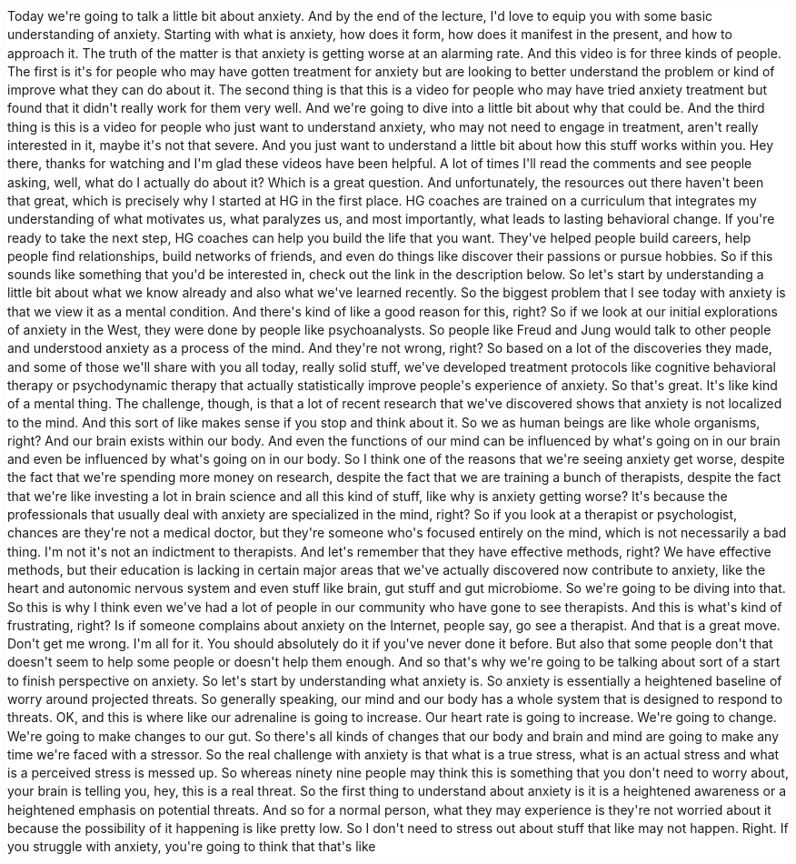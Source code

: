  Today we're going to talk a little bit about anxiety. And by the end of the lecture, I'd love to equip you with some basic understanding of anxiety. Starting with what is anxiety, how does it form, how does it manifest in the present, and how to approach it. The truth of the matter is that anxiety is getting worse at an alarming rate. And this video is for three kinds of people. The first is it's for people who may have gotten treatment for anxiety but are looking to better understand the problem or kind of improve what they can do about it. The second thing is that this is a video for people who may have tried anxiety treatment but found that it didn't really work for them very well. And we're going to dive into a little bit about why that could be. And the third thing is this is a video for people who just want to understand anxiety, who may not need to engage in treatment, aren't really interested in it, maybe it's not that severe. And you just want to understand a little bit about how this stuff works within you. Hey there, thanks for watching and I'm glad these videos have been helpful. A lot of times I'll read the comments and see people asking, well, what do I actually do about it? Which is a great question. And unfortunately, the resources out there haven't been that great, which is precisely why I started at HG in the first place. HG coaches are trained on a curriculum that integrates my understanding of what motivates us, what paralyzes us, and most importantly, what leads to lasting behavioral change. If you're ready to take the next step, HG coaches can help you build the life that you want. They've helped people build careers, help people find relationships, build networks of friends, and even do things like discover their passions or pursue hobbies. So if this sounds like something that you'd be interested in, check out the link in the description below. So let's start by understanding a little bit about what we know already and also what we've learned recently. So the biggest problem that I see today with anxiety is that we view it as a mental condition. And there's kind of like a good reason for this, right? So if we look at our initial explorations of anxiety in the West, they were done by people like psychoanalysts. So people like Freud and Jung would talk to other people and understood anxiety as a process of the mind. And they're not wrong, right? So based on a lot of the discoveries they made, and some of those we'll share with you all today, really solid stuff, we've developed treatment protocols like cognitive behavioral therapy or psychodynamic therapy that actually statistically improve people's experience of anxiety. So that's great. It's like kind of a mental thing. The challenge, though, is that a lot of recent research that we've discovered shows that anxiety is not localized to the mind. And this sort of like makes sense if you stop and think about it. So we as human beings are like whole organisms, right? And our brain exists within our body. And even the functions of our mind can be influenced by what's going on in our brain and even be influenced by what's going on in our body. So I think one of the reasons that we're seeing anxiety get worse, despite the fact that we're spending more money on research, despite the fact that we are training a bunch of therapists, despite the fact that we're like investing a lot in brain science and all this kind of stuff, like why is anxiety getting worse? It's because the professionals that usually deal with anxiety are specialized in the mind, right? So if you look at a therapist or psychologist, chances are they're not a medical doctor, but they're someone who's focused entirely on the mind, which is not necessarily a bad thing. I'm not it's not an indictment to therapists. And let's remember that they have effective methods, right? We have effective methods, but their education is lacking in certain major areas that we've actually discovered now contribute to anxiety, like the heart and autonomic nervous system and even stuff like brain, gut stuff and gut microbiome. So we're going to be diving into that. So this is why I think even we've had a lot of people in our community who have gone to see therapists. And this is what's kind of frustrating, right? Is if someone complains about anxiety on the Internet, people say, go see a therapist. And that is a great move. Don't get me wrong. I'm all for it. You should absolutely do it if you've never done it before. But also that some people don't that doesn't seem to help some people or doesn't help them enough. And so that's why we're going to be talking about sort of a start to finish perspective on anxiety. So let's start by understanding what anxiety is. So anxiety is essentially a heightened baseline of worry around projected threats. So generally speaking, our mind and our body has a whole system that is designed to respond to threats. OK, and this is where like our adrenaline is going to increase. Our heart rate is going to increase. We're going to change. We're going to make changes to our gut. So there's all kinds of changes that our body and brain and mind are going to make any time we're faced with a stressor. So the real challenge with anxiety is that what is a true stress, what is an actual stress and what is a perceived stress is messed up. So whereas ninety nine people may think this is something that you don't need to worry about, your brain is telling you, hey, this is a real threat. So the first thing to understand about anxiety is it is a heightened awareness or a heightened emphasis on potential threats. And so for a normal person, what they may experience is they're not worried about it because the possibility of it happening is like pretty low. So I don't need to stress out about stuff that like may not happen. Right. If you struggle with anxiety, you're going to think that that's like